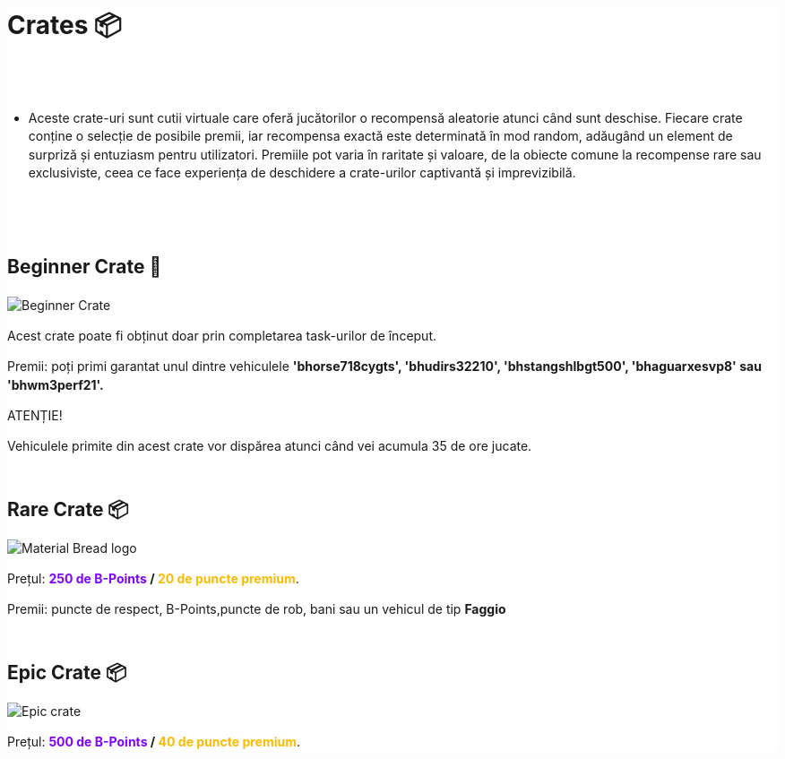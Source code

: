

# Crates 📦

<br><br>

- Aceste crate-uri sunt cutii virtuale care oferă jucătorilor o recompensă aleatorie atunci când sunt deschise. Fiecare crate conține o selecție de posibile premii, iar recompensa exactă este determinată în mod random, adăugând un element de surpriză și entuziasm pentru utilizatori. Premiile pot varia în raritate și valoare, de la obiecte comune la recompense rare sau exclusiviste, ceea ce face experiența de deschidere a crate-urilor captivantă și imprevizibilă.

<br>
<p style="width: 50%; border: 1px solid #ffffff;"></p>

## Beginner Crate 🌠 <Badge type="danger" text="disponibil doar pentru începatori" />
<p>
    <img width="200" src="https://i.imgur.com/uth2aOF.png" alt="Beginner Crate">
</p>
Acest crate poate fi obținut doar prin completarea task-urilor de început.

Premii: poți primi garantat unul dintre vehiculele <strong>'bhorse718cygts', 'bhudirs32210', 'bhstangshlbgt500', 'bhaguarxesvp8' sau 'bhwm3perf21'.</strong>

<div class="danger-container">
    <p class="title">ATENȚIE!</p>
    <p class="description">Vehiculele primite din acest crate vor dispărea atunci când vei acumula 35 de ore jucate.</p>
</div>
<p style="width: 50%; border: 1px solid #ffffff;"></p>

## Rare Crate 📦

<p>
    <img width="200" src="https://i.imgur.com/BjvMONe.png" alt="Material Bread logo">
</p>
Prețul: <strong><span style="color: #8003fc;">250 de B-Points</span> / <span style="color: #fcba03;">20 de puncte premium</span></strong>.

Premii: puncte de respect, B-Points,puncte de rob, bani sau un vehicul de tip <strong>Faggio</strong>
<p style="width: 50%; border: 1px solid #ffffff;"></p>

## Epic Crate 📦

<p>
 <img width="200" src="https://i.imgur.com/QL4gqQr.png" alt="Epic crate">
</p>
Prețul: <strong><span style="color: #8003fc;">500 de B-Points</span> / <span style="color: #fcba03;">40 de puncte premium</span></strong>.
